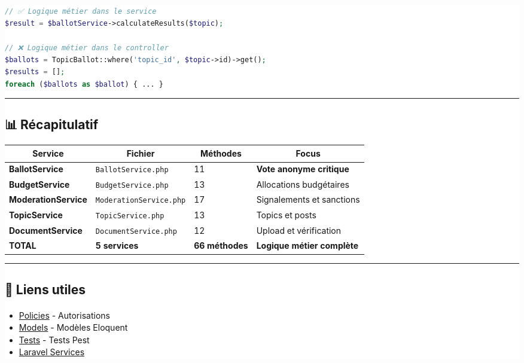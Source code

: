 ```php
// ✅ Logique métier dans le service
$result = $ballotService->calculateResults($topic);

// ❌ Logique métier dans le controller
$ballots = TopicBallot::where('topic_id', $topic->id)->get();
$results = [];
foreach ($ballots as $ballot) { ... }
```

---

## 📊 Récapitulatif

| Service | Fichier | Méthodes | Focus |
|---------|---------|----------|-------|
| **BallotService** | `BallotService.php` | 11 | **Vote anonyme critique** |
| **BudgetService** | `BudgetService.php` | 13 | Allocations budgétaires |
| **ModerationService** | `ModerationService.php` | 17 | Signalements et sanctions |
| **TopicService** | `TopicService.php` | 13 | Topics et posts |
| **DocumentService** | `DocumentService.php` | 12 | Upload et vérification |
| **TOTAL** | **5 services** | **66 méthodes** | **Logique métier complète** |

---

## 🔗 Liens utiles

- [Policies](../docs/POLICIES.md) - Autorisations
- [Models](../docs/MODELS.md) - Modèles Eloquent
- [Tests](../docs/TESTS.md) - Tests Pest
- [Laravel Services](https://laravel.com/docs/11.x/container)

